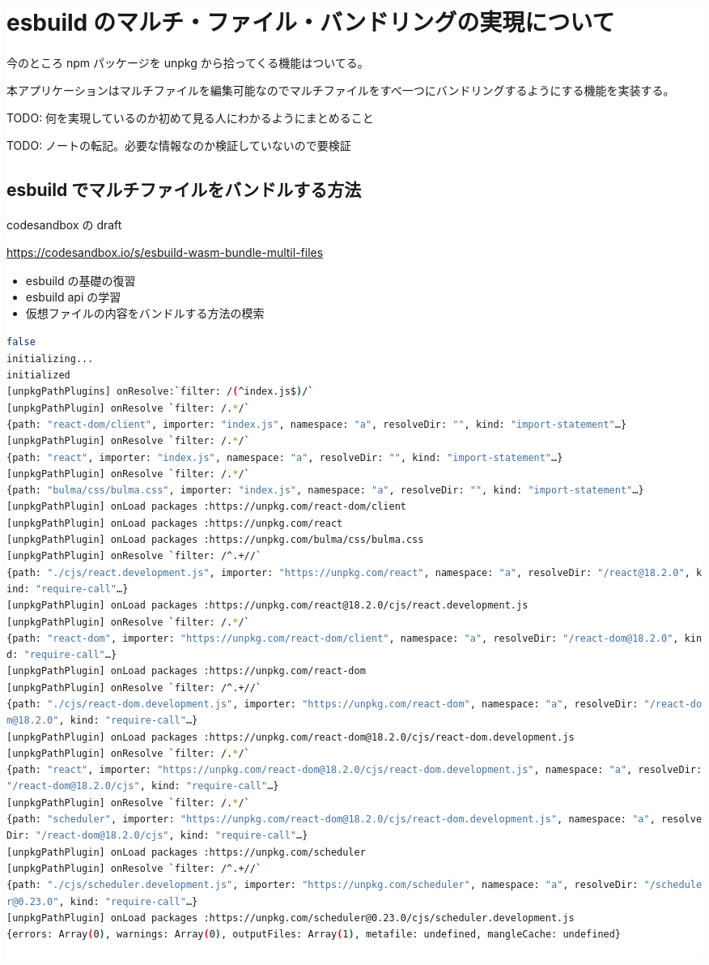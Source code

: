 # esbuild のマルチ・ファイル・バンドリングの実現について

今のところ npm パッケージを unpkg から拾ってくる機能はついてる。

本アプリケーションはマルチファイルを編集可能なのでマルチファイルをすべ一つにバンドリングするようにする機能を実装する。

TODO: 何を実現しているのか初めて見る人にわかるようにまとめること

TODO: ノートの転記。必要な情報なのか検証していないので要検証

## esbuild でマルチファイルをバンドルする方法

codesandbox の draft

https://codesandbox.io/s/esbuild-wasm-bundle-multil-files

-   esbuild の基礎の復習
-   esbuild api の学習
-   仮想ファイルの内容をバンドルする方法の模索

```bash
false
initializing...
initialized
[unpkgPathPlugins] onResolve:`filter: /(^index.js$)/`
[unpkgPathPlugin] onResolve `filter: /.*/`
{path: "react-dom/client", importer: "index.js", namespace: "a", resolveDir: "", kind: "import-statement"…}
[unpkgPathPlugin] onResolve `filter: /.*/`
{path: "react", importer: "index.js", namespace: "a", resolveDir: "", kind: "import-statement"…}
[unpkgPathPlugin] onResolve `filter: /.*/`
{path: "bulma/css/bulma.css", importer: "index.js", namespace: "a", resolveDir: "", kind: "import-statement"…}
[unpkgPathPlugin] onLoad packages :https://unpkg.com/react-dom/client
[unpkgPathPlugin] onLoad packages :https://unpkg.com/react
[unpkgPathPlugin] onLoad packages :https://unpkg.com/bulma/css/bulma.css
[unpkgPathPlugin] onResolve `filter: /^.+//`
{path: "./cjs/react.development.js", importer: "https://unpkg.com/react", namespace: "a", resolveDir: "/react@18.2.0", kind: "require-call"…}
[unpkgPathPlugin] onLoad packages :https://unpkg.com/react@18.2.0/cjs/react.development.js
[unpkgPathPlugin] onResolve `filter: /.*/`
{path: "react-dom", importer: "https://unpkg.com/react-dom/client", namespace: "a", resolveDir: "/react-dom@18.2.0", kind: "require-call"…}
[unpkgPathPlugin] onLoad packages :https://unpkg.com/react-dom
[unpkgPathPlugin] onResolve `filter: /^.+//`
{path: "./cjs/react-dom.development.js", importer: "https://unpkg.com/react-dom", namespace: "a", resolveDir: "/react-dom@18.2.0", kind: "require-call"…}
[unpkgPathPlugin] onLoad packages :https://unpkg.com/react-dom@18.2.0/cjs/react-dom.development.js
[unpkgPathPlugin] onResolve `filter: /.*/`
{path: "react", importer: "https://unpkg.com/react-dom@18.2.0/cjs/react-dom.development.js", namespace: "a", resolveDir: "/react-dom@18.2.0/cjs", kind: "require-call"…}
[unpkgPathPlugin] onResolve `filter: /.*/`
{path: "scheduler", importer: "https://unpkg.com/react-dom@18.2.0/cjs/react-dom.development.js", namespace: "a", resolveDir: "/react-dom@18.2.0/cjs", kind: "require-call"…}
[unpkgPathPlugin] onLoad packages :https://unpkg.com/scheduler
[unpkgPathPlugin] onResolve `filter: /^.+//`
{path: "./cjs/scheduler.development.js", importer: "https://unpkg.com/scheduler", namespace: "a", resolveDir: "/scheduler@0.23.0", kind: "require-call"…}
[unpkgPathPlugin] onLoad packages :https://unpkg.com/scheduler@0.23.0/cjs/scheduler.development.js
{errors: Array(0), warnings: Array(0), outputFiles: Array(1), metafile: undefined, mangleCache: undefined}
​
```
